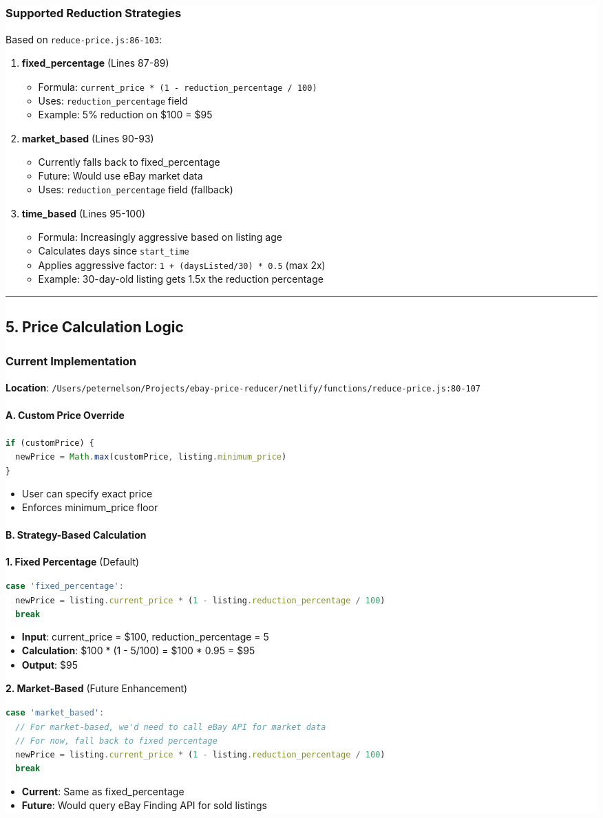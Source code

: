 ### Supported Reduction Strategies

Based on `reduce-price.js:86-103`:

1. **fixed_percentage** (Lines 87-89)
   - Formula: `current_price * (1 - reduction_percentage / 100)`
   - Uses: `reduction_percentage` field
   - Example: 5% reduction on $100 = $95

2. **market_based** (Lines 90-93)
   - Currently falls back to fixed_percentage
   - Future: Would use eBay market data
   - Uses: `reduction_percentage` field (fallback)

3. **time_based** (Lines 95-100)
   - Formula: Increasingly aggressive based on listing age
   - Calculates days since `start_time`
   - Applies aggressive factor: `1 + (daysListed/30) * 0.5` (max 2x)
   - Example: 30-day-old listing gets 1.5x the reduction percentage

---

## 5. Price Calculation Logic

### Current Implementation

**Location**: `/Users/peternelson/Projects/ebay-price-reducer/netlify/functions/reduce-price.js:80-107`

#### A. Custom Price Override
```javascript
if (customPrice) {
  newPrice = Math.max(customPrice, listing.minimum_price)
}
```
- User can specify exact price
- Enforces minimum_price floor

#### B. Strategy-Based Calculation

**1. Fixed Percentage** (Default)
```javascript
case 'fixed_percentage':
  newPrice = listing.current_price * (1 - listing.reduction_percentage / 100)
  break
```
- **Input**: current_price = $100, reduction_percentage = 5
- **Calculation**: $100 * (1 - 5/100) = $100 * 0.95 = $95
- **Output**: $95

**2. Market-Based** (Future Enhancement)
```javascript
case 'market_based':
  // For market-based, we'd need to call eBay API for market data
  // For now, fall back to fixed percentage
  newPrice = listing.current_price * (1 - listing.reduction_percentage / 100)
  break
```
- **Current**: Same as fixed_percentage
- **Future**: Would query eBay Finding API for sold listings
